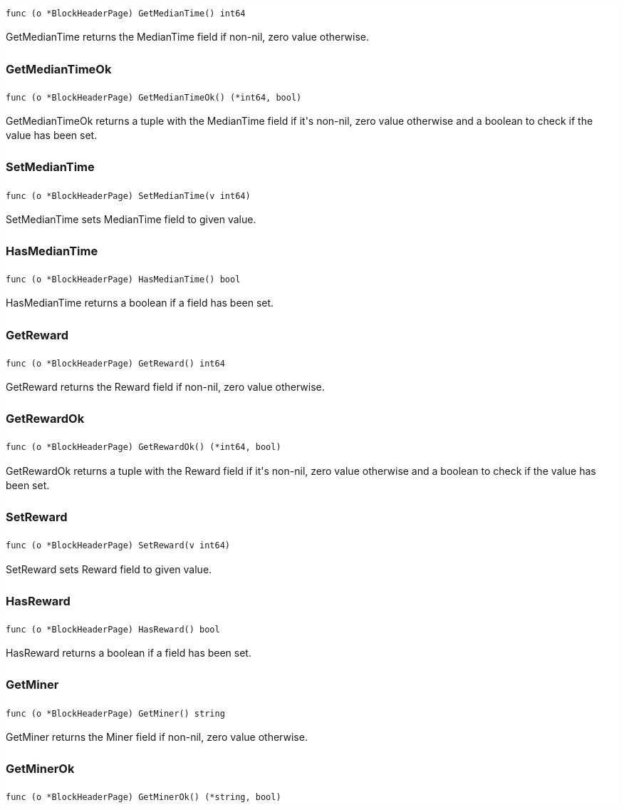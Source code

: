 `func (o *BlockHeaderPage) GetMedianTime() int64`

GetMedianTime returns the MedianTime field if non-nil, zero value otherwise.

### GetMedianTimeOk

`func (o *BlockHeaderPage) GetMedianTimeOk() (*int64, bool)`

GetMedianTimeOk returns a tuple with the MedianTime field if it's non-nil, zero value otherwise
and a boolean to check if the value has been set.

### SetMedianTime

`func (o *BlockHeaderPage) SetMedianTime(v int64)`

SetMedianTime sets MedianTime field to given value.

### HasMedianTime

`func (o *BlockHeaderPage) HasMedianTime() bool`

HasMedianTime returns a boolean if a field has been set.

### GetReward

`func (o *BlockHeaderPage) GetReward() int64`

GetReward returns the Reward field if non-nil, zero value otherwise.

### GetRewardOk

`func (o *BlockHeaderPage) GetRewardOk() (*int64, bool)`

GetRewardOk returns a tuple with the Reward field if it's non-nil, zero value otherwise
and a boolean to check if the value has been set.

### SetReward

`func (o *BlockHeaderPage) SetReward(v int64)`

SetReward sets Reward field to given value.

### HasReward

`func (o *BlockHeaderPage) HasReward() bool`

HasReward returns a boolean if a field has been set.

### GetMiner

`func (o *BlockHeaderPage) GetMiner() string`

GetMiner returns the Miner field if non-nil, zero value otherwise.

### GetMinerOk

`func (o *BlockHeaderPage) GetMinerOk() (*string, bool)`
